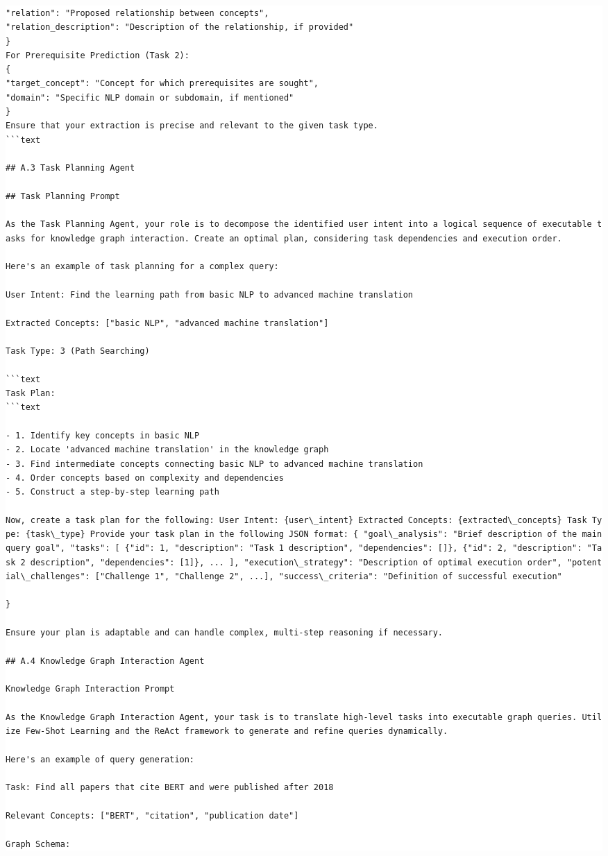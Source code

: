 ```text
"relation": "Proposed relationship between concepts",
"relation_description": "Description of the relationship, if provided"
}
For Prerequisite Prediction (Task 2):
{
"target_concept": "Concept for which prerequisites are sought",
"domain": "Specific NLP domain or subdomain, if mentioned"
}
Ensure that your extraction is precise and relevant to the given task type.
```text

## A.3 Task Planning Agent

## Task Planning Prompt

As the Task Planning Agent, your role is to decompose the identified user intent into a logical sequence of executable tasks for knowledge graph interaction. Create an optimal plan, considering task dependencies and execution order.

Here's an example of task planning for a complex query:

User Intent: Find the learning path from basic NLP to advanced machine translation

Extracted Concepts: ["basic NLP", "advanced machine translation"]

Task Type: 3 (Path Searching)

```text
Task Plan:
```text

- 1. Identify key concepts in basic NLP
- 2. Locate 'advanced machine translation' in the knowledge graph
- 3. Find intermediate concepts connecting basic NLP to advanced machine translation
- 4. Order concepts based on complexity and dependencies
- 5. Construct a step-by-step learning path

Now, create a task plan for the following: User Intent: {user\_intent} Extracted Concepts: {extracted\_concepts} Task Type: {task\_type} Provide your task plan in the following JSON format: { "goal\_analysis": "Brief description of the main query goal", "tasks": [ {"id": 1, "description": "Task 1 description", "dependencies": []}, {"id": 2, "description": "Task 2 description", "dependencies": [1]}, ... ], "execution\_strategy": "Description of optimal execution order", "potential\_challenges": ["Challenge 1", "Challenge 2", ...], "success\_criteria": "Definition of successful execution"

}

Ensure your plan is adaptable and can handle complex, multi-step reasoning if necessary.

## A.4 Knowledge Graph Interaction Agent

Knowledge Graph Interaction Prompt

As the Knowledge Graph Interaction Agent, your task is to translate high-level tasks into executable graph queries. Utilize Few-Shot Learning and the ReAct framework to generate and refine queries dynamically.

Here's an example of query generation:

Task: Find all papers that cite BERT and were published after 2018

Relevant Concepts: ["BERT", "citation", "publication date"]

Graph Schema:
```